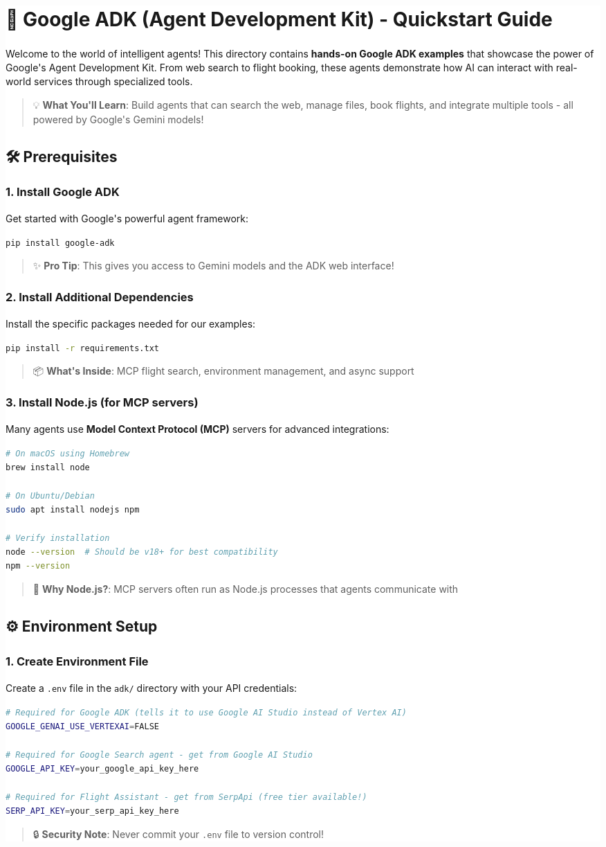 # 🤖 Google ADK (Agent Development Kit) - Quickstart Guide

Welcome to the world of intelligent agents! This directory contains **hands-on Google ADK examples** that showcase the power of Google's Agent Development Kit. From web search to flight booking, these agents demonstrate how AI can interact with real-world services through specialized tools.

> 💡 **What You'll Learn**: Build agents that can search the web, manage files, book flights, and integrate multiple tools - all powered by Google's Gemini models!

## 🛠️ Prerequisites

### 1. Install Google ADK
Get started with Google's powerful agent framework:
```bash
pip install google-adk
```
> ✨ **Pro Tip**: This gives you access to Gemini models and the ADK web interface!

### 2. Install Additional Dependencies  
Install the specific packages needed for our examples:
```bash
pip install -r requirements.txt
```
> 📦 **What's Inside**: MCP flight search, environment management, and async support

### 3. Install Node.js (for MCP servers)
Many agents use **Model Context Protocol (MCP)** servers for advanced integrations:
```bash
# On macOS using Homebrew
brew install node

# On Ubuntu/Debian
sudo apt install nodejs npm

# Verify installation
node --version  # Should be v18+ for best compatibility
npm --version
```
> 🔧 **Why Node.js?**: MCP servers often run as Node.js processes that agents communicate with

## ⚙️ Environment Setup

### 1. Create Environment File
Create a `.env` file in the `adk/` directory with your API credentials:
```bash
# Required for Google ADK (tells it to use Google AI Studio instead of Vertex AI)
GOOGLE_GENAI_USE_VERTEXAI=FALSE

# Required for Google Search agent - get from Google AI Studio
GOOGLE_API_KEY=your_google_api_key_here

# Required for Flight Assistant - get from SerpApi (free tier available!)
SERP_API_KEY=your_serp_api_key_here
```
> 🔒 **Security Note**: Never commit your `.env` file to version control!

